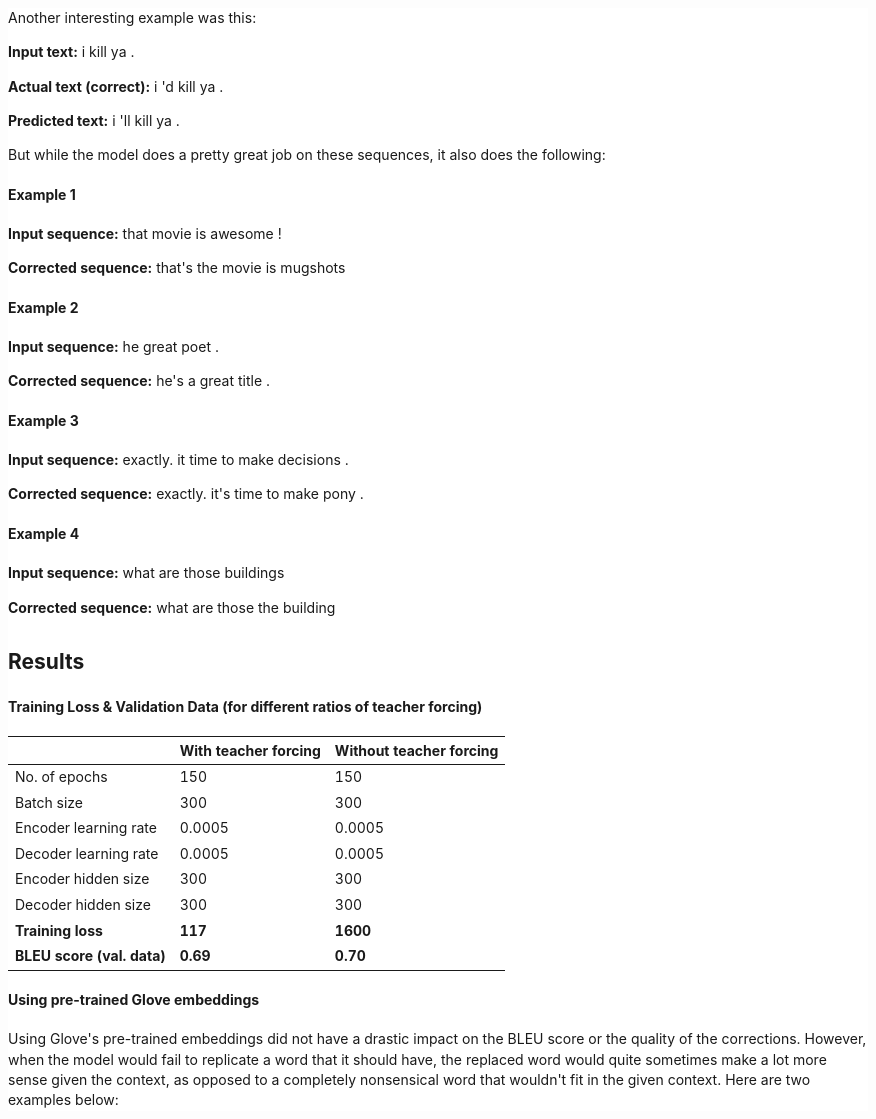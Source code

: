 Another interesting example was this:

**Input text:** i kill ya .

**Actual text (correct):** i 'd kill ya .

**Predicted text:** i 'll kill ya .

But while the model does a pretty great job on these sequences, it also does the following:

####  Example 1
**Input sequence:** that movie is awesome !

**Corrected sequence:** that's the movie is mugshots

####  Example 2
**Input sequence:** he great poet .

**Corrected sequence:** he's a great title .

####  Example 3
**Input sequence:** exactly. it time to make decisions .

**Corrected sequence:** exactly. it's time to make pony .

####  Example 4
**Input sequence:** what are those buildings

**Corrected sequence:** what are those the building

## Results
#### Training Loss & Validation Data (for different ratios of teacher forcing)

|                       | With teacher forcing | Without teacher forcing |
|-----------------------|----------------------|-------------------------|
| No. of epochs         | 150                  | 150                     |
| Batch size            | 300                  | 300                     |
| Encoder learning rate | 0.0005               | 0.0005                  |
| Decoder learning rate | 0.0005               | 0.0005                  |
| Encoder hidden size   | 300                  | 300                     |
| Decoder hidden size   | 300                  | 300                     |
| **Training loss**     | **117**              | **1600**                |
|**BLEU score (val. data)**| **0.69**              | **0.70**                |

#### Using pre-trained Glove embeddings
Using Glove's pre-trained embeddings did not have a drastic impact on the BLEU score or the quality of the corrections. However, when the model would fail to replicate a word that it should have, the replaced word would quite sometimes make a lot more sense given the context, as opposed to a completely nonsensical word that wouldn't fit in the given context. Here are two examples below:
